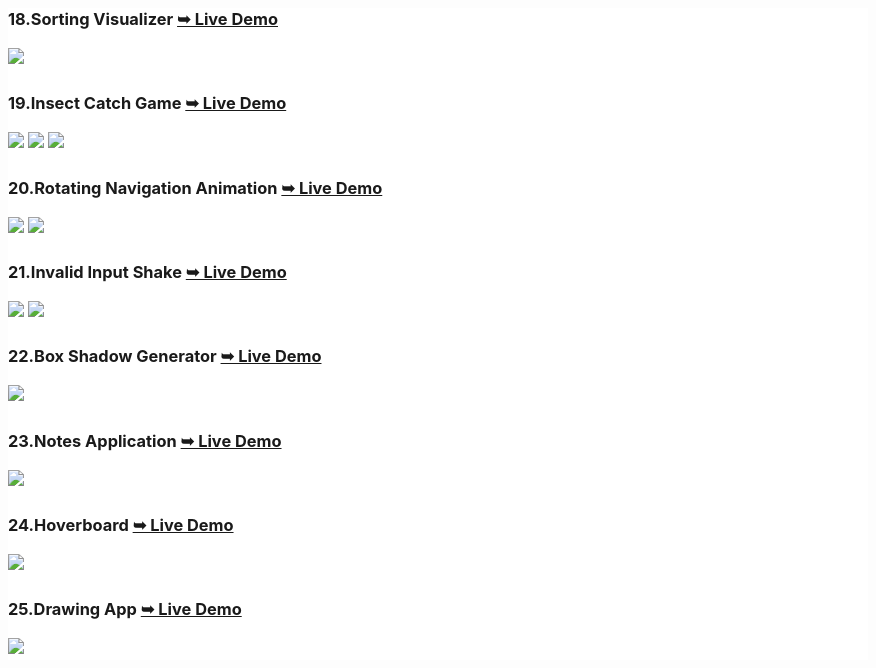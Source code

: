 ### 18.Sorting Visualizer <a href="https://sorcererchiragsingh.github.io/Web-Development-Projects/18-Sorting%20Visualizer" target="_blank"><strong>➥ Live Demo</strong></a>
![](https://github.com/SorcererChiragsingh/Web-Development-Projects/blob/main/18-Sorting%20Visualizer/preview.png)

### 19.Insect Catch Game <a href="https://sorcererchiragsingh.github.io/Web-Development-Projects/19-Insect%20Catch%20Game" target="_blank"><strong>➥ Live Demo</strong></a>
![](https://github.com/SorcererChiragsingh/Web-Development-Projects/blob/main/19-Insect%20Catch%20Game/preview1.png)
![](https://github.com/SorcererChiragsingh/Web-Development-Projects/blob/main/19-Insect%20Catch%20Game/preview2.png)
![](https://github.com/SorcererChiragsingh/Web-Development-Projects/blob/main/19-Insect%20Catch%20Game/preview3.png)

### 20.Rotating Navigation Animation <a href="https://sorcererchiragsingh.github.io/Web-Development-Projects/20-Rotating%20Navigation%20Animation" target="_blank"><strong>➥ Live Demo</strong></a>
![](https://github.com/SorcererChiragsingh/Web-Development-Projects/blob/main/20-Rotating%20Navigation%20Animation/preview1.png)
![](https://github.com/SorcererChiragsingh/Web-Development-Projects/blob/main/20-Rotating%20Navigation%20Animation/preview2.png)

### 21.Invalid Input Shake <a href="https://sorcererchiragsingh.github.io/Web-Development-Projects/21-Invalid%20Input%20Shake" target="_blank"><strong>➥ Live Demo</strong></a>
![](https://github.com/SorcererChiragsingh/Web-Development-Projects/blob/main/21-Invalid%20Input%20Shake/preview1.png)
![](https://github.com/SorcererChiragsingh/Web-Development-Projects/blob/main/21-Invalid%20Input%20Shake/preview2.png)

### 22.Box Shadow Generator <a href="https://sorcererchiragsingh.github.io/Web-Development-Projects/22-Box%20Shadow%20Generator" target="_blank"><strong>➥ Live Demo</strong></a>
![](https://github.com/SorcererChiragsingh/Web-Development-Projects/blob/main/22-Box%20Shadow%20Generator/preview.png)

### 23.Notes Application <a href="https://sorcererchiragsingh.github.io/Web-Development-Projects/23-Notes%20Application" target="_blank"><strong>➥ Live Demo</strong></a>
![](https://github.com/SorcererChiragsingh/Web-Development-Projects/blob/main/23-Notes%20Application/preview.png)

### 24.Hoverboard <a href="https://sorcererchiragsingh.github.io/Web-Development-Projects/24-Hoverboard" target="_blank"><strong>➥ Live Demo</strong></a>
![](https://github.com/SorcererChiragsingh/Web-Development-Projects/blob/main/24-Hoverboard/preview.png)

### 25.Drawing App <a href="https://sorcererchiragsingh.github.io/Web-Development-Projects/25-Drawing%20App" target="_blank"><strong>➥ Live Demo</strong></a>
![](https://github.com/SorcererChiragsingh/Web-Development-Projects/blob/main/25-Drawing%20App/preview.png)
